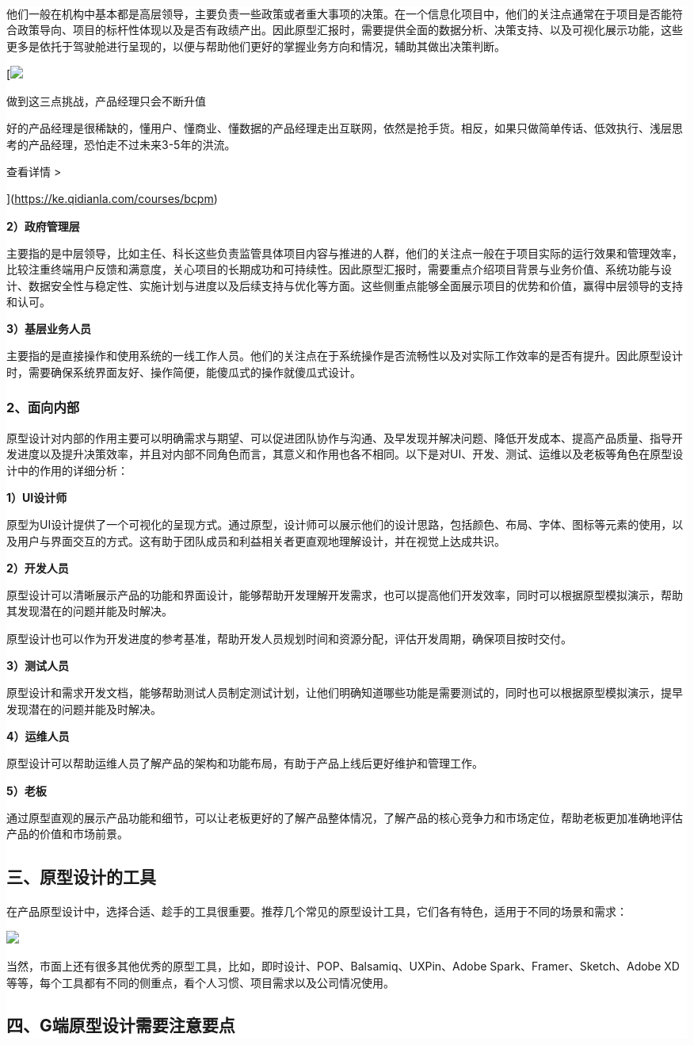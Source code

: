 他们一般在机构中基本都是高层领导，主要负责一些政策或者重大事项的决策。在一个信息化项目中，他们的关注点通常在于项目是否能符合政策导向、项目的标杆性体现以及是否有政绩产出。因此原型汇报时，需要提供全面的数据分析、决策支持、以及可视化展示功能，这些更多是依托于驾驶舱进行呈现的，以便与帮助他们更好的掌握业务方向和情况，辅助其做出决策判断。

[![](https://image.woshipm.com/2023/07/27/1788a218-2c7f-11ee-b91f-00163e0b5ff3.png)

做到这三点挑战，产品经理只会不断升值

好的产品经理是很稀缺的，懂用户、懂商业、懂数据的产品经理走出互联网，依然是抢手货。相反，如果只做简单传话、低效执行、浅层思考的产品经理，恐怕走不过未来3-5年的洪流。

查看详情 >

](https://ke.qidianla.com/courses/bcpm)

**2）政府管理层**

主要指的是中层领导，比如主任、科长这些负责监管具体项目内容与推进的人群，他们的关注点一般在于项目实际的运行效果和管理效率，比较注重终端用户反馈和满意度，关心项目的长期成功和可持续性。因此原型汇报时，需要重点介绍项目背景与业务价值、系统功能与设计、数据安全性与稳定性、实施计划与进度以及后续支持与优化等方面。这些侧重点能够全面展示项目的优势和价值，赢得中层领导的支持和认可。

**3）基层业务人员**

主要指的是直接操作和使用系统的一线工作人员。他们的关注点在于系统操作是否流畅性以及对实际工作效率的是否有提升。因此原型设计时，需要确保系统界面友好、操作简便，能傻瓜式的操作就傻瓜式设计。

### 2、面向内部

原型设计对内部的作用主要可以明确需求与期望、可以促进团队协作与沟通、及早发现并解决问题、降低开发成本、提高产品质量、指导开发进度以及提升决策效率，并且对内部不同角色而言，其意义和作用也各不相同。以下是对UI、开发、测试、运维以及老板等角色在原型设计中的作用的详细分析：

**1）UI设计师**

原型为UI设计提供了一个可视化的呈现方式。通过原型，设计师可以展示他们的设计思路，包括颜色、布局、字体、图标等元素的使用，以及用户与界面交互的方式。这有助于团队成员和利益相关者更直观地理解设计，并在视觉上达成共识。

**2）开发人员**

原型设计可以清晰展示产品的功能和界面设计，能够帮助开发理解开发需求，也可以提高他们开发效率，同时可以根据原型模拟演示，帮助其发现潜在的问题并能及时解决。

原型设计也可以作为开发进度的参考基准，帮助开发人员规划时间和资源分配，评估开发周期，确保项目按时交付。

**3）测试人员**

原型设计和需求开发文档，能够帮助测试人员制定测试计划，让他们明确知道哪些功能是需要测试的，同时也可以根据原型模拟演示，提早发现潜在的问题并能及时解决。

**4）运维人员**

原型设计可以帮助运维人员了解产品的架构和功能布局，有助于产品上线后更好维护和管理工作。

**5）老板**

通过原型直观的展示产品功能和细节，可以让老板更好的了解产品整体情况，了解产品的核心竞争力和市场定位，帮助老板更加准确地评估产品的价值和市场前景。

## 三、原型设计的工具

在产品原型设计中，选择合适、趁手的工具很重要。推荐几个常见的原型设计工具，它们各有特色，适用于不同的场景和需求：

![](https://image.woshipm.com/2024/10/24/3ff9d7f4-91f4-11ef-baf4-00163e0b5ff3.png)

当然，市面上还有很多其他优秀的原型工具，比如，即时设计、POP、Balsamiq、UXPin、Adobe Spark、Framer、Sketch、Adobe XD等等，每个工具都有不同的侧重点，看个人习惯、项目需求以及公司情况使用。

## 四、G端原型设计需要注意要点
